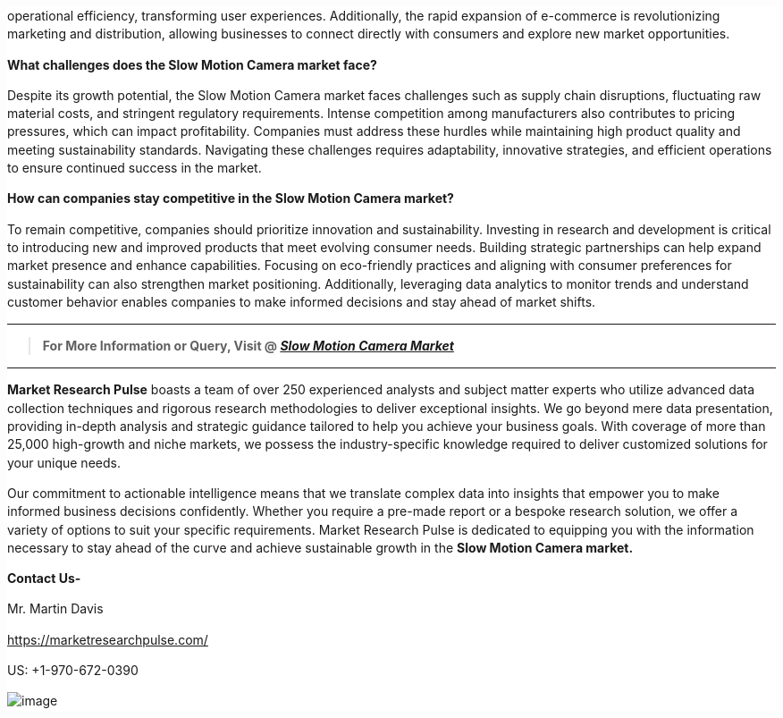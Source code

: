 operational efficiency, transforming user experiences. Additionally, the rapid expansion of e-commerce is revolutionizing marketing and distribution, allowing businesses to connect directly with consumers and explore new market opportunities.</p><p><strong>What challenges does the Slow Motion Camera market face?</strong></p><p>Despite its growth potential, the Slow Motion Camera market faces challenges such as supply chain disruptions, fluctuating raw material costs, and stringent regulatory requirements. Intense competition among manufacturers also contributes to pricing pressures, which can impact profitability. Companies must address these hurdles while maintaining high product quality and meeting sustainability standards. Navigating these challenges requires adaptability, innovative strategies, and efficient operations to ensure continued success in the market.</p><p><strong>How can companies stay competitive in the Slow Motion Camera market?</strong></p><p>To remain competitive, companies should prioritize innovation and sustainability. Investing in research and development is critical to introducing new and improved products that meet evolving consumer needs. Building strategic partnerships can help expand market presence and enhance capabilities. Focusing on eco-friendly practices and aligning with consumer preferences for sustainability can also strengthen market positioning. Additionally, leveraging data analytics to monitor trends and understand customer behavior enables companies to make informed decisions and stay ahead of market shifts.</p><hr /><blockquote><p><strong>For More Information or Query, Visit @&nbsp;<em><a href="https://marketresearchpulse.com/report/59847/slow-motion-camera-market?utm_source=Linkedin&utm_medium=0114">Slow Motion Camera Market</a></em></strong></p></blockquote><hr /><p><strong>Market Research Pulse</strong> boasts a team of over 250 experienced analysts and subject matter experts who utilize advanced data collection techniques and rigorous research methodologies to deliver exceptional insights. We go beyond mere data presentation, providing in-depth analysis and strategic guidance tailored to help you achieve your business goals. With coverage of more than 25,000 high-growth and niche markets, we possess the industry-specific knowledge required to deliver customized solutions for your unique needs.</p><p>Our commitment to actionable intelligence means that we translate complex data into insights that empower you to make informed business decisions confidently. Whether you require a pre-made report or a bespoke research solution, we offer a variety of options to suit your specific requirements. Market Research Pulse is dedicated to equipping you with the information necessary to stay ahead of the curve and achieve sustainable growth in the <strong>Slow Motion Camera market.</strong></p><p><strong>Contact Us-</strong></p><p>Mr. Martin Davis</p><p>https://marketresearchpulse.com/</p><p>US: +1-970-672-0390</p>
![image](https://github.com/user-attachments/assets/f7cc3a3d-c6b8-4be4-b10f-8d35e2cea069)
